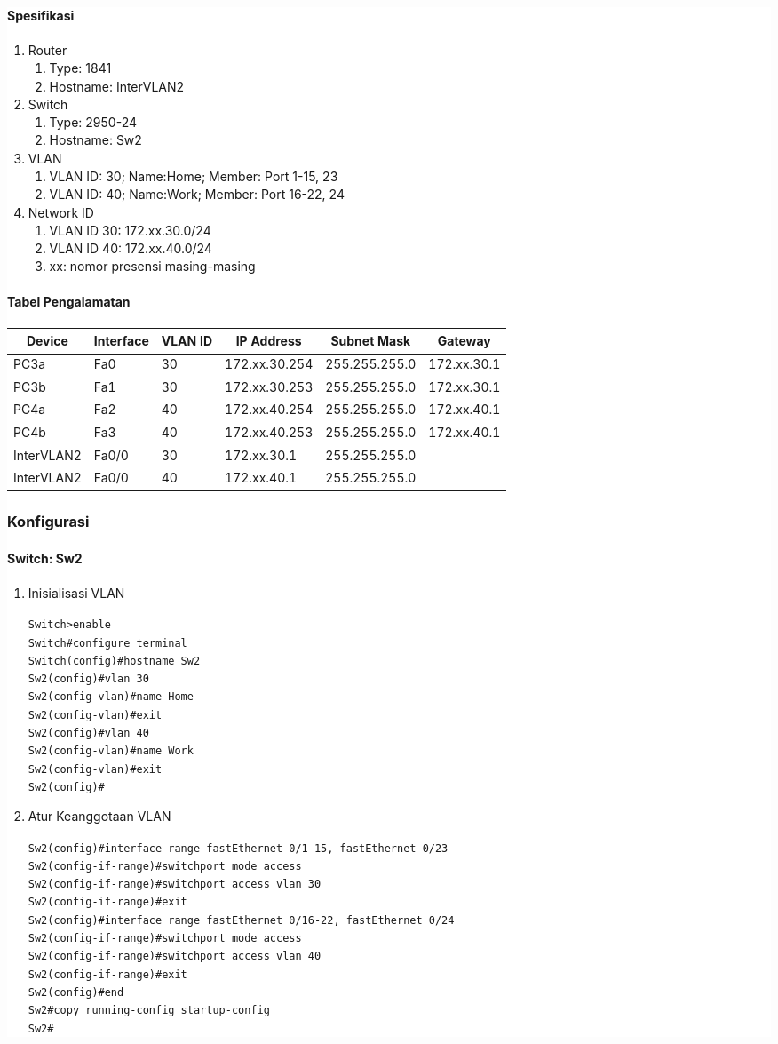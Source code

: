 #### Spesifikasi

1. Router
   1. Type: 1841
   2. Hostname: InterVLAN2
2. Switch
   1. Type: 2950-24
   2. Hostname: Sw2
3. VLAN
   1. VLAN ID: 30; Name:Home; Member: Port 1-15, 23
   2. VLAN ID: 40; Name:Work; Member: Port 16-22, 24
4. Network ID
   1. VLAN ID 30: 172.xx.30.0/24
   2. VLAN ID 40: 172.xx.40.0/24
   3. xx: nomor presensi masing-masing

#### Tabel Pengalamatan

| Device     | Interface | VLAN ID | IP Address    | Subnet Mask   | Gateway     |
| ---------- | --------- | ------- | ------------- | ------------- | ----------- |
| PC3a       | Fa0       | 30      | 172.xx.30.254 | 255.255.255.0 | 172.xx.30.1 |
| PC3b       | Fa1       | 30      | 172.xx.30.253 | 255.255.255.0 | 172.xx.30.1 |
| PC4a       | Fa2       | 40      | 172.xx.40.254 | 255.255.255.0 | 172.xx.40.1 |
| PC4b       | Fa3       | 40      | 172.xx.40.253 | 255.255.255.0 | 172.xx.40.1 |
| InterVLAN2 | Fa0/0     | 30      | 172.xx.30.1   | 255.255.255.0 |             |
| InterVLAN2 | Fa0/0     | 40      | 172.xx.40.1   | 255.255.255.0 |             |

### Konfigurasi

#### Switch: Sw2

1. Inisialisasi VLAN

   ```console
   Switch>enable
   Switch#configure terminal
   Switch(config)#hostname Sw2
   Sw2(config)#vlan 30
   Sw2(config-vlan)#name Home
   Sw2(config-vlan)#exit
   Sw2(config)#vlan 40
   Sw2(config-vlan)#name Work
   Sw2(config-vlan)#exit
   Sw2(config)#
   ```

1. Atur Keanggotaan VLAN

   ```console
   Sw2(config)#interface range fastEthernet 0/1-15, fastEthernet 0/23
   Sw2(config-if-range)#switchport mode access
   Sw2(config-if-range)#switchport access vlan 30
   Sw2(config-if-range)#exit
   Sw2(config)#interface range fastEthernet 0/16-22, fastEthernet 0/24
   Sw2(config-if-range)#switchport mode access
   Sw2(config-if-range)#switchport access vlan 40
   Sw2(config-if-range)#exit
   Sw2(config)#end
   Sw2#copy running-config startup-config
   Sw2#
   ```
